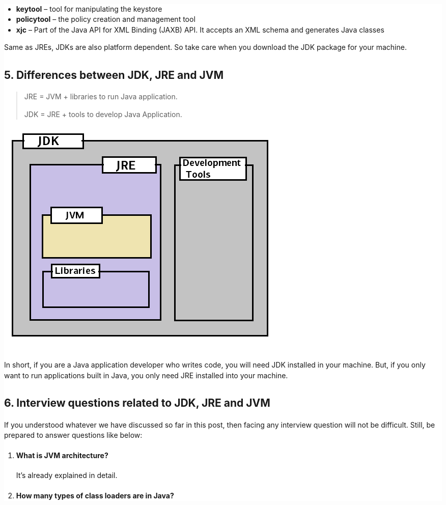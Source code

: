 - **keytool** – tool for manipulating the keystore
- **policytool** – the policy creation and management tool
- **xjc** – Part of the Java API for XML Binding (JAXB) API. It accepts an XML schema and generates Java classes

Same as JREs, JDKs are also platform dependent. So take care when you download the JDK package for your machine.

## 5. Differences between JDK, JRE and JVM

> JRE = JVM + libraries to run Java application.
>
> JDK = JRE + tools to develop Java Application.

![JDK vs JRE vs JVM](assets/JDK-JRE-JVM-20200114142633053.png)

In short, if you are a Java application developer who writes code, you will need JDK installed in your machine. But, if you only want to run applications built in Java, you only need JRE installed into your machine.

## 6. Interview questions related to JDK, JRE and JVM

If you understood whatever we have discussed so far in this post, then facing any interview question will not be difficult. Still, be prepared to answer questions like below:

1. #### What is JVM architecture?

   It’s already explained in detail.

2. #### How many types of class loaders are in Java?
